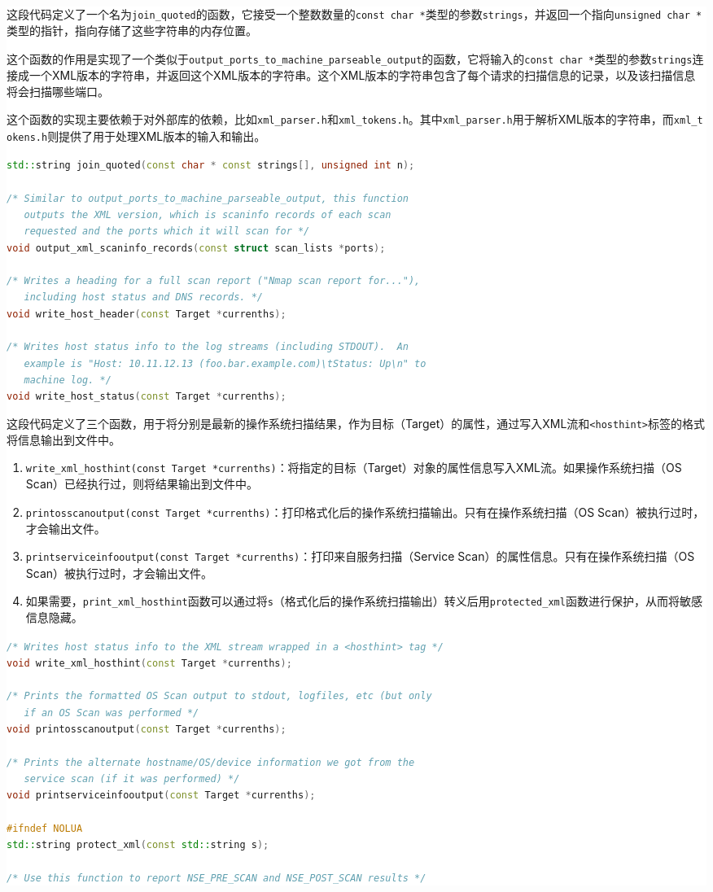 这段代码定义了一个名为`join_quoted`的函数，它接受一个整数数量的`const char *`类型的参数`strings`，并返回一个指向`unsigned char *`类型的指针，指向存储了这些字符串的内存位置。

这个函数的作用是实现了一个类似于`output_ports_to_machine_parseable_output`的函数，它将输入的`const char *`类型的参数`strings`连接成一个XML版本的字符串，并返回这个XML版本的字符串。这个XML版本的字符串包含了每个请求的扫描信息的记录，以及该扫描信息将会扫描哪些端口。

这个函数的实现主要依赖于对外部库的依赖，比如`xml_parser.h`和`xml_tokens.h`。其中`xml_parser.h`用于解析XML版本的字符串，而`xml_tokens.h`则提供了用于处理XML版本的输入和输出。


```cpp
std::string join_quoted(const char * const strings[], unsigned int n);

/* Similar to output_ports_to_machine_parseable_output, this function
   outputs the XML version, which is scaninfo records of each scan
   requested and the ports which it will scan for */
void output_xml_scaninfo_records(const struct scan_lists *ports);

/* Writes a heading for a full scan report ("Nmap scan report for..."),
   including host status and DNS records. */
void write_host_header(const Target *currenths);

/* Writes host status info to the log streams (including STDOUT).  An
   example is "Host: 10.11.12.13 (foo.bar.example.com)\tStatus: Up\n" to
   machine log. */
void write_host_status(const Target *currenths);

```

这段代码定义了三个函数，用于将分别是最新的操作系统扫描结果，作为目标（Target）的属性，通过写入XML流和`<hosthint>`标签的格式将信息输出到文件中。

1. `write_xml_hosthint(const Target *currenths)`：将指定的目标（Target）对象的属性信息写入XML流。如果操作系统扫描（OS Scan）已经执行过，则将结果输出到文件中。

2. `printosscanoutput(const Target *currenths)`：打印格式化后的操作系统扫描输出。只有在操作系统扫描（OS Scan）被执行过时，才会输出文件。

3. `printserviceinfooutput(const Target *currenths)`：打印来自服务扫描（Service Scan）的属性信息。只有在操作系统扫描（OS Scan）被执行过时，才会输出文件。

4. 如果需要，`print_xml_hosthint`函数可以通过将`s`（格式化后的操作系统扫描输出）转义后用`protected_xml`函数进行保护，从而将敏感信息隐藏。


```cpp
/* Writes host status info to the XML stream wrapped in a <hosthint> tag */
void write_xml_hosthint(const Target *currenths);

/* Prints the formatted OS Scan output to stdout, logfiles, etc (but only
   if an OS Scan was performed */
void printosscanoutput(const Target *currenths);

/* Prints the alternate hostname/OS/device information we got from the
   service scan (if it was performed) */
void printserviceinfooutput(const Target *currenths);

#ifndef NOLUA
std::string protect_xml(const std::string s);

/* Use this function to report NSE_PRE_SCAN and NSE_POST_SCAN results */
```

